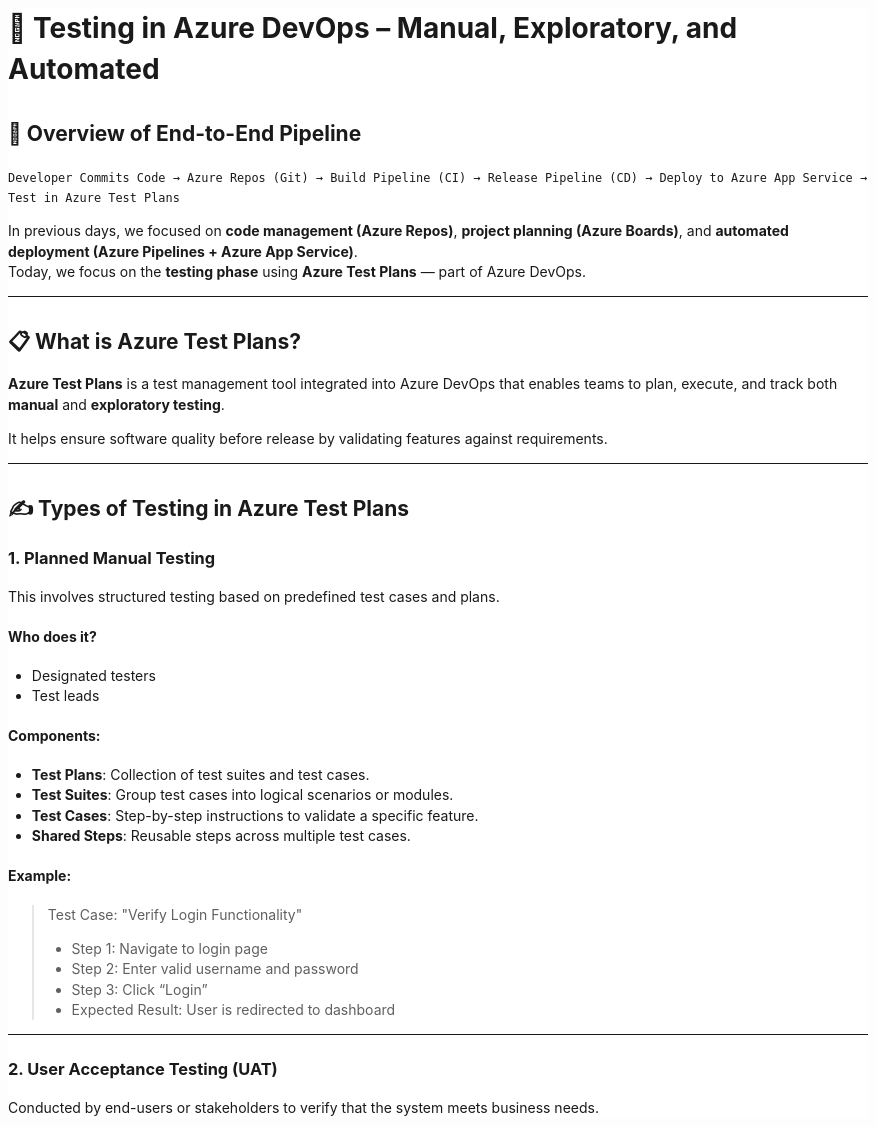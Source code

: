 
# 🧪 Testing in Azure DevOps – Manual, Exploratory, and Automated

## 🔗 Overview of End-to-End Pipeline

```
Developer Commits Code → Azure Repos (Git) → Build Pipeline (CI) → Release Pipeline (CD) → Deploy to Azure App Service → Test in Azure Test Plans
```

In previous days, we focused on **code management (Azure Repos)**, **project planning (Azure Boards)**, and **automated deployment (Azure Pipelines + Azure App Service)**.  
Today, we focus on the **testing phase** using **Azure Test Plans** — part of Azure DevOps.

---

## 📋 What is Azure Test Plans?

**Azure Test Plans** is a test management tool integrated into Azure DevOps that enables teams to plan, execute, and track both **manual** and **exploratory testing**.

It helps ensure software quality before release by validating features against requirements.

---

## ✍️ Types of Testing in Azure Test Plans

### 1. **Planned Manual Testing**
This involves structured testing based on predefined test cases and plans.

#### Who does it?
- Designated testers
- Test leads

#### Components:
- **Test Plans**: Collection of test suites and test cases.
- **Test Suites**: Group test cases into logical scenarios or modules.
- **Test Cases**: Step-by-step instructions to validate a specific feature.
- **Shared Steps**: Reusable steps across multiple test cases.

#### Example:
> Test Case: "Verify Login Functionality"
> - Step 1: Navigate to login page
> - Step 2: Enter valid username and password
> - Step 3: Click “Login”
> - Expected Result: User is redirected to dashboard

---

### 2. **User Acceptance Testing (UAT)**
Conducted by end-users or stakeholders to verify that the system meets business needs.
